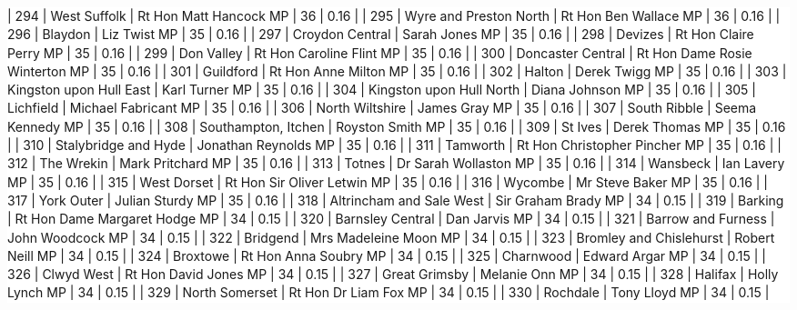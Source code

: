 | 294 | West Suffolk | Rt Hon Matt Hancock MP | 36 | 0.16 |
| 295 | Wyre and Preston North | Rt Hon Ben Wallace MP | 36 | 0.16 |
| 296 | Blaydon | Liz Twist MP | 35 | 0.16 |
| 297 | Croydon Central | Sarah Jones MP | 35 | 0.16 |
| 298 | Devizes | Rt Hon Claire Perry MP | 35 | 0.16 |
| 299 | Don Valley | Rt Hon Caroline Flint MP | 35 | 0.16 |
| 300 | Doncaster Central | Rt Hon Dame Rosie Winterton MP | 35 | 0.16 |
| 301 | Guildford | Rt Hon Anne Milton MP | 35 | 0.16 |
| 302 | Halton | Derek Twigg MP | 35 | 0.16 |
| 303 | Kingston upon Hull East | Karl Turner MP | 35 | 0.16 |
| 304 | Kingston upon Hull North | Diana Johnson MP | 35 | 0.16 |
| 305 | Lichfield | Michael Fabricant MP | 35 | 0.16 |
| 306 | North Wiltshire | James Gray MP | 35 | 0.16 |
| 307 | South Ribble | Seema Kennedy MP | 35 | 0.16 |
| 308 | Southampton, Itchen | Royston Smith MP | 35 | 0.16 |
| 309 | St Ives | Derek Thomas MP | 35 | 0.16 |
| 310 | Stalybridge and Hyde | Jonathan Reynolds MP | 35 | 0.16 |
| 311 | Tamworth | Rt Hon Christopher Pincher MP | 35 | 0.16 |
| 312 | The Wrekin | Mark Pritchard MP | 35 | 0.16 |
| 313 | Totnes | Dr Sarah Wollaston MP | 35 | 0.16 |
| 314 | Wansbeck | Ian Lavery MP | 35 | 0.16 |
| 315 | West Dorset | Rt Hon Sir Oliver Letwin MP | 35 | 0.16 |
| 316 | Wycombe | Mr Steve Baker MP | 35 | 0.16 |
| 317 | York Outer | Julian Sturdy MP | 35 | 0.16 |
| 318 | Altrincham and Sale West | Sir Graham Brady MP | 34 | 0.15 |
| 319 | Barking | Rt Hon Dame Margaret Hodge MP | 34 | 0.15 |
| 320 | Barnsley Central | Dan Jarvis MP | 34 | 0.15 |
| 321 | Barrow and Furness | John Woodcock MP | 34 | 0.15 |
| 322 | Bridgend | Mrs Madeleine Moon MP | 34 | 0.15 |
| 323 | Bromley and Chislehurst | Robert Neill MP | 34 | 0.15 |
| 324 | Broxtowe | Rt Hon Anna Soubry MP | 34 | 0.15 |
| 325 | Charnwood | Edward Argar MP | 34 | 0.15 |
| 326 | Clwyd West | Rt Hon David Jones MP | 34 | 0.15 |
| 327 | Great Grimsby | Melanie Onn MP | 34 | 0.15 |
| 328 | Halifax | Holly Lynch MP | 34 | 0.15 |
| 329 | North Somerset | Rt Hon Dr Liam Fox MP | 34 | 0.15 |
| 330 | Rochdale | Tony Lloyd MP | 34 | 0.15 |